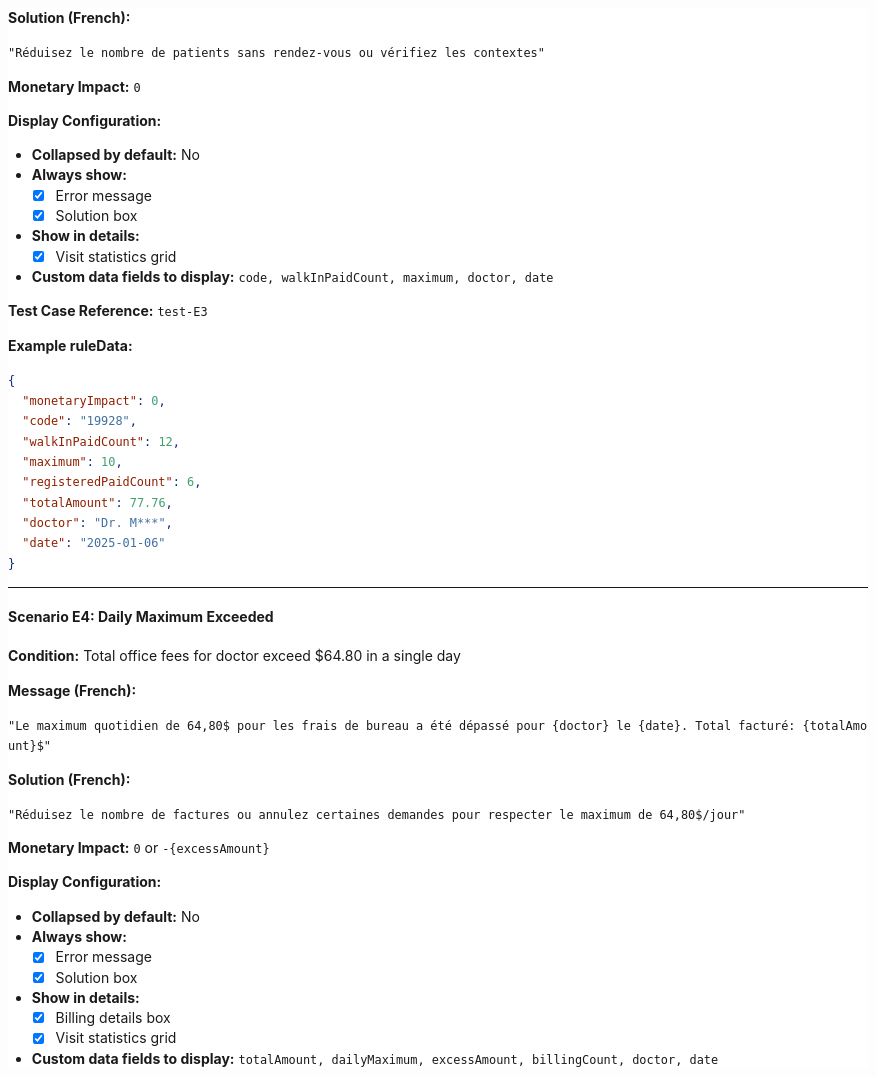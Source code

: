 **Solution (French):**
```
"Réduisez le nombre de patients sans rendez-vous ou vérifiez les contextes"
```

**Monetary Impact:** `0`

**Display Configuration:**
- **Collapsed by default:** No
- **Always show:**
  - [X] Error message
  - [X] Solution box
- **Show in details:**
  - [X] Visit statistics grid
- **Custom data fields to display:** `code, walkInPaidCount, maximum, doctor, date`

**Test Case Reference:** `test-E3`

**Example ruleData:**
```json
{
  "monetaryImpact": 0,
  "code": "19928",
  "walkInPaidCount": 12,
  "maximum": 10,
  "registeredPaidCount": 6,
  "totalAmount": 77.76,
  "doctor": "Dr. M***",
  "date": "2025-01-06"
}
```

---

#### Scenario E4: Daily Maximum Exceeded

**Condition:** Total office fees for doctor exceed $64.80 in a single day

**Message (French):**
```
"Le maximum quotidien de 64,80$ pour les frais de bureau a été dépassé pour {doctor} le {date}. Total facturé: {totalAmount}$"
```

**Solution (French):**
```
"Réduisez le nombre de factures ou annulez certaines demandes pour respecter le maximum de 64,80$/jour"
```

**Monetary Impact:** `0` or `-{excessAmount}`

**Display Configuration:**
- **Collapsed by default:** No
- **Always show:**
  - [X] Error message
  - [X] Solution box
- **Show in details:**
  - [X] Billing details box
  - [X] Visit statistics grid
- **Custom data fields to display:** `totalAmount, dailyMaximum, excessAmount, billingCount, doctor, date`
